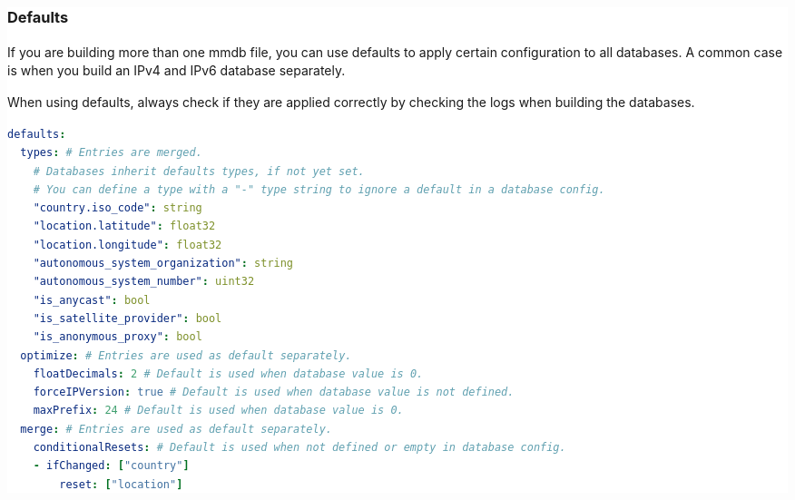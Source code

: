 ### Defaults

If you are building more than one mmdb file, you can use defaults to apply certain configuration to all databases.
A common case is when you build an IPv4 and IPv6 database separately.

When using defaults, always check if they are applied correctly by checking the logs when building the databases.

```yaml
defaults:
  types: # Entries are merged.
    # Databases inherit defaults types, if not yet set.
    # You can define a type with a "-" type string to ignore a default in a database config.
    "country.iso_code": string
    "location.latitude": float32
    "location.longitude": float32
    "autonomous_system_organization": string
    "autonomous_system_number": uint32
    "is_anycast": bool
    "is_satellite_provider": bool
    "is_anonymous_proxy": bool
  optimize: # Entries are used as default separately.
    floatDecimals: 2 # Default is used when database value is 0.
    forceIPVersion: true # Default is used when database value is not defined.
    maxPrefix: 24 # Default is used when database value is 0.
  merge: # Entries are used as default separately.
    conditionalResets: # Default is used when not defined or empty in database config.
    - ifChanged: ["country"]
        reset: ["location"]
```
